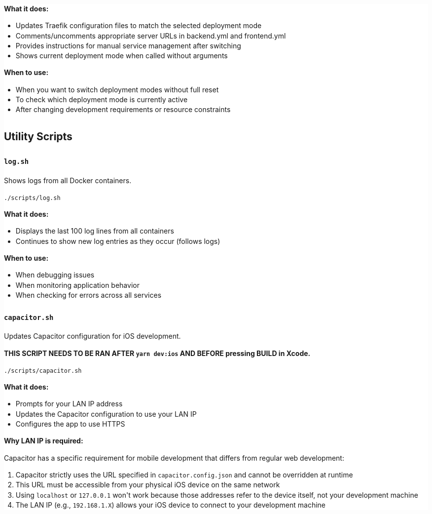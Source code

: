 **What it does:**

- Updates Traefik configuration files to match the selected deployment mode
- Comments/uncomments appropriate server URLs in backend.yml and frontend.yml
- Provides instructions for manual service management after switching
- Shows current deployment mode when called without arguments

**When to use:**

- When you want to switch deployment modes without full reset
- To check which deployment mode is currently active
- After changing development requirements or resource constraints

## Utility Scripts

### `log.sh`

Shows logs from all Docker containers.

```bash
./scripts/log.sh
```

**What it does:**

- Displays the last 100 log lines from all containers
- Continues to show new log entries as they occur (follows logs)

**When to use:**

- When debugging issues
- When monitoring application behavior
- When checking for errors across all services

### `capacitor.sh`

Updates Capacitor configuration for iOS development.

**THIS SCRIPT NEEDS TO BE RAN AFTER `yarn dev:ios` AND BEFORE pressing BUILD in Xcode.**

```bash
./scripts/capacitor.sh
```

**What it does:**

- Prompts for your LAN IP address
- Updates the Capacitor configuration to use your LAN IP
- Configures the app to use HTTPS

**Why LAN IP is required:**

Capacitor has a specific requirement for mobile development that differs from regular web development:

1. Capacitor strictly uses the URL specified in `capacitor.config.json` and cannot be overridden at runtime
2. This URL must be accessible from your physical iOS device on the same network
3. Using `localhost` or `127.0.0.1` won't work because those addresses refer to the device itself, not your development machine
4. The LAN IP (e.g., `192.168.1.X`) allows your iOS device to connect to your development machine
